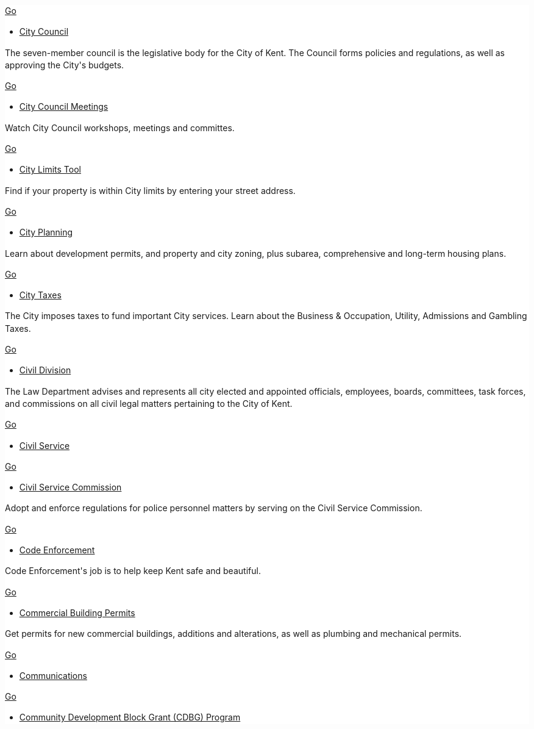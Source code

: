  [Go](https://documents.kentwa.gov/WebLink/Browse.aspx?dbid=0&cr=1)  
 *  [City Council]()    

The seven-member council is the legislative body for the City of Kent. The Council forms policies and regulations, as well as approving the City's budgets.  

 [Go](https://kentwa.gov/government/kent-city-council)  
 *  [City Council Meetings]()    

Watch City Council workshops, meetings and committes.  

 [Go](http://kentwa.iqm2.com/citizens/Default.aspx?DepartmentID=1001)  
 *  [City Limits Tool]()    

Find if your property is within City limits by entering your street address.  

 [Go](https://kentwa.gov/?navid=2430)  
 *  [City Planning]()    

Learn about development permits, and property and city zoning, plus subarea, comprehensive and long-term housing plans.  

 [Go](https://kentwa.gov/departments/econ-community-dev/city-planning)  
 *  [City Taxes]()    

The City imposes taxes to fund important City services. Learn about the Business & Occupation, Utility, Admissions and Gambling Taxes.  

 [Go](https://kentwa.gov/pay-and-apply/file-city-taxes)  
 *  [Civil Division]()    

The Law Department advises and represents all city elected and appointed officials, employees, boards, committees, task forces, and commissions on all civil legal matters pertaining to the City of Kent.  

 [Go](https://kentwa.gov/departments/law-department)  
 *  [Civil Service]()    

 [Go](https://kentwa.gov/Home/Components/ServiceDirectory/ServiceDirectory/254/23)  
 *  [Civil Service Commission]()    

Adopt and enforce regulations for police personnel matters by serving on the Civil Service Commission.  

 [Go](https://kentwa.gov/government/boards-commissions/civil-service-commission)  
 *  [Code Enforcement]()    

Code Enforcement's job is to help keep Kent safe and beautiful.  

 [Go](https://kentwa.gov/departments/police-department/code-enforcement)  
 *  [Commercial Building Permits]()    

Get permits for new commercial buildings, additions and alterations, as well as plumbing and mechanical permits.  

 [Go](https://kentwa.gov/pay-and-apply/apply-for-a-permit/commercial-building-permits)  
 *  [Communications]()    

 [Go](https://kentwa.gov/Home/Components/ServiceDirectory/ServiceDirectory/276/23)  
 *  [Community Development Block Grant (CDBG) Program]()    
